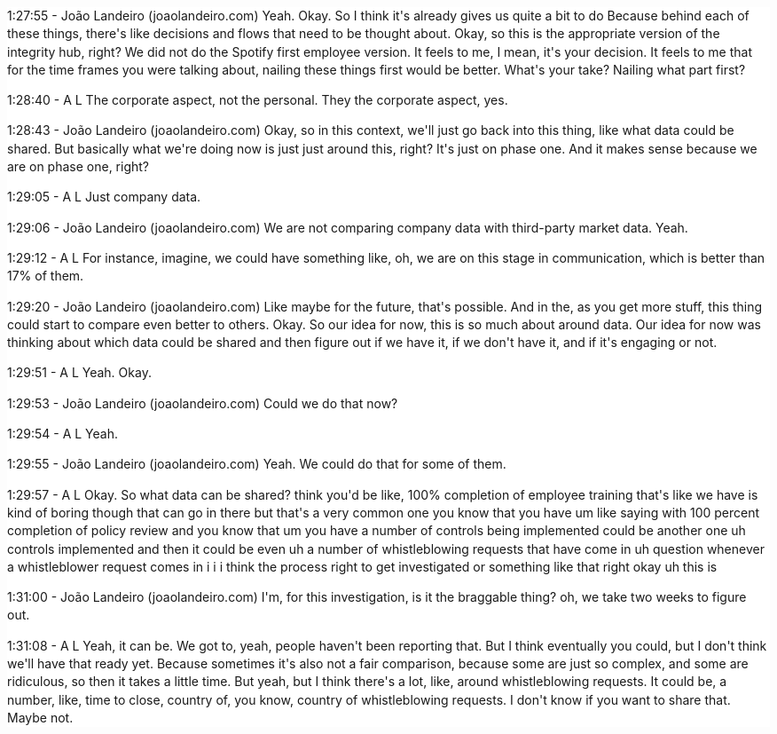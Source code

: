 1:27:55 - João Landeiro (joaolandeiro.com)
  Yeah. Okay. So I think it's already gives us quite a bit to do Because behind each of these things, there's like decisions and flows that need to be thought about.  Okay, so this is the appropriate version of the integrity hub, right? We did not do the Spotify first employee version.  It feels to me, I mean, it's your decision. It feels to me that for the time frames you were talking about, nailing these things first would be better.  What's your take? Nailing what part first?

1:28:40 - A L
  The corporate aspect, not the personal. They the corporate aspect, yes.

1:28:43 - João Landeiro (joaolandeiro.com)
  Okay, so in this context, we'll just go back into this thing, like what data could be shared. But basically what we're doing now is just  just around this, right? It's just on phase one. And it makes sense because we are on phase one, right?

1:29:05 - A L
  Just company data.

1:29:06 - João Landeiro (joaolandeiro.com)
  We are not comparing company data with third-party market data. Yeah.

1:29:12 - A L
  For instance, imagine, we could have something like, oh, we are on this stage in communication, which is better than 17% of them.

1:29:20 - João Landeiro (joaolandeiro.com)
  Like maybe for the future, that's possible. And in the, as you get more stuff, this thing could start to compare even better to others.  Okay. So our idea for now, this is so much about around data. Our idea for now was thinking about which data could be shared and then figure out if we have it, if we don't have it, and if it's engaging or not.

1:29:51 - A L
  Yeah. Okay.

1:29:53 - João Landeiro (joaolandeiro.com)
  Could we do that now?

1:29:54 - A L
  Yeah.

1:29:55 - João Landeiro (joaolandeiro.com)
  Yeah. We could do that for some of them.

1:29:57 - A L
  Okay. So what data can be shared? think you'd be like, 100% completion of employee training that's like we have is kind of boring though that can go in there but that's a very common one you know that you have um like saying with 100 percent completion of policy review and you know that um you have a number of controls being implemented could be another one uh controls implemented and then it could be even uh a number of whistleblowing requests that have come in uh question whenever a whistleblower request comes in i i i think the process right to get investigated or something like that right okay uh this is

1:31:00 - João Landeiro (joaolandeiro.com)
  I'm, for this investigation, is it the braggable thing? oh, we take two weeks to figure out.

1:31:08 - A L
  Yeah, it can be. We got to, yeah, people haven't been reporting that. But I think eventually you could, but I don't think we'll have that ready yet.  Because sometimes it's also not a fair comparison, because some are just so complex, and some are ridiculous, so then it takes a little time.  But yeah, but I think there's a lot, like, around whistleblowing requests. It could be, a number, like, time to close, country of, you know, country of whistleblowing requests.  I don't know if you want to share that. Maybe not.
